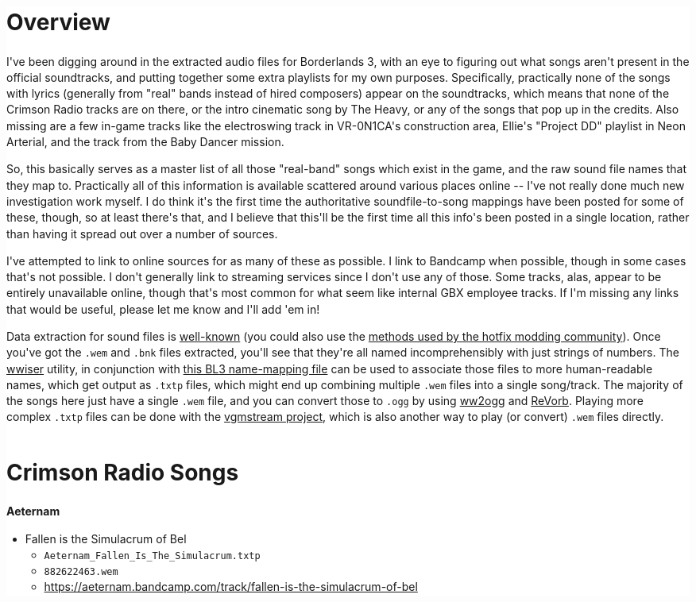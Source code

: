 # Overview

I've been digging around in the extracted audio files for Borderlands 3, with an eye
to figuring out what songs aren't present in the official soundtracks, and putting
together some extra playlists for my own purposes.  Specifically, practically none of
the songs with lyrics (generally from "real" bands instead of hired composers)
appear on the soundtracks, which means that none of the Crimson Radio tracks are
on there, or the intro cinematic song by The Heavy, or any of the songs that pop up
in the credits.  Also missing are a few in-game tracks like the electroswing track
in VR-0N1CA's construction area, Ellie's "Project DD" playlist in Neon Arterial,
and the track from the Baby Dancer mission.

So, this basically serves as a master list of all those "real-band" songs which
exist in the game, and the raw sound file names that they map to.  Practically all
of this information is available scattered around various places online -- I've not
really done much new investigation work myself.  I do think it's the first time
the authoritative soundfile-to-song mappings have been posted for some of these,
though, so at least there's that, and I believe that this'll be the first time all
this info's been posted in a single location, rather than having it spread out over
a number of sources.

I've attempted to link to online sources for as many of these as possible.  I link
to Bandcamp when possible, though in some cases that's not possible.  I don't generally
link to streaming services since I don't use any of those.  Some tracks, alas, appear
to be entirely unavailable online, though that's most common for what seem like
internal GBX employee tracks.  If I'm missing any links that would be useful, please
let me know and I'll add 'em in!

Data extraction for sound files is [well-known](https://www.reddit.com/r/borderlands3/comments/d6ggya/how_get_audio_files_from_bl3/)
(you could also use the [methods used by the hotfix modding community](https://github.com/BLCM/BLCMods/wiki/Accessing-Borderlands-3-Data)).
Once you've got the `.wem` and `.bnk` files extracted, you'll see that they're all
named incomprehensibly with just strings of numbers.  The [wwiser](https://github.com/bnnm/wwiser)
utility, in conjunction with [this BL3 name-mapping file](https://raw.githubusercontent.com/bnnm/wwiser-utils/master/wwnames/Borderlands%203%20%28PC%29.txt)
can be used to associate those files to more human-readable names, which get output
as `.txtp` files, which might end up combining multiple `.wem` files into a single
song/track.  The majority of the songs here just have a single `.wem` file, and you
can convert those to `.ogg` by using [ww2ogg](https://github.com/hcs64/ww2ogg) and
[ReVorb](https://github.com/ItsBranK/ReVorb).  Playing more complex `.txtp` files
can be done with the [vgmstream project](https://vgmstream.org/), which is also
another way to play (or convert) `.wem` files directly.

# Crimson Radio Songs

**Aeternam**

* Fallen is the Simulacrum of Bel
  * `Aeternam_Fallen_Is_The_Simulacrum.txtp`
  * `882622463.wem`
  * https://aeternam.bandcamp.com/track/fallen-is-the-simulacrum-of-bel
